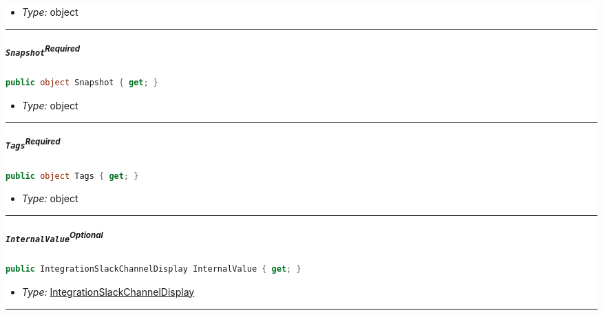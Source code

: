 - *Type:* object

---

##### `Snapshot`<sup>Required</sup> <a name="Snapshot" id="@cdktf/provider-datadog.integrationSlackChannel.IntegrationSlackChannelDisplayOutputReference.property.snapshot"></a>

```csharp
public object Snapshot { get; }
```

- *Type:* object

---

##### `Tags`<sup>Required</sup> <a name="Tags" id="@cdktf/provider-datadog.integrationSlackChannel.IntegrationSlackChannelDisplayOutputReference.property.tags"></a>

```csharp
public object Tags { get; }
```

- *Type:* object

---

##### `InternalValue`<sup>Optional</sup> <a name="InternalValue" id="@cdktf/provider-datadog.integrationSlackChannel.IntegrationSlackChannelDisplayOutputReference.property.internalValue"></a>

```csharp
public IntegrationSlackChannelDisplay InternalValue { get; }
```

- *Type:* <a href="#@cdktf/provider-datadog.integrationSlackChannel.IntegrationSlackChannelDisplay">IntegrationSlackChannelDisplay</a>

---



